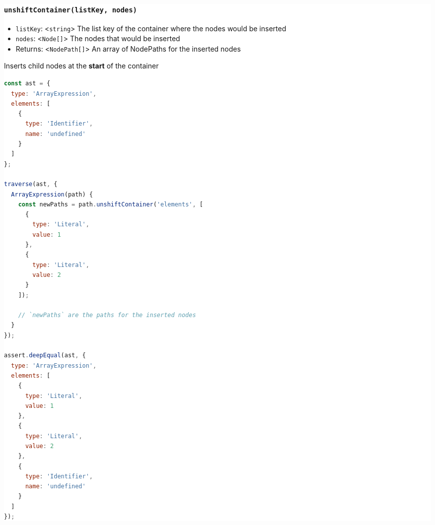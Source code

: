 ### `unshiftContainer(listKey, nodes)`
- `listKey`: <`string`> The list key of the container where the nodes would be inserted
- `nodes`: <`Node[]`> The nodes that would be inserted
- Returns: <`NodePath[]`> An array of NodePaths for the inserted nodes

Inserts child nodes at the **start** of the container

```javascript
const ast = {
  type: 'ArrayExpression',
  elements: [
    {
      type: 'Identifier',
      name: 'undefined'
    }
  ]
};

traverse(ast, {
  ArrayExpression(path) {
    const newPaths = path.unshiftContainer('elements', [
      {
        type: 'Literal',
        value: 1
      },
      {
        type: 'Literal',
        value: 2
      }
    ]);

    // `newPaths` are the paths for the inserted nodes
  }
});

assert.deepEqual(ast, {
  type: 'ArrayExpression',
  elements: [
    {
      type: 'Literal',
      value: 1
    },
    {
      type: 'Literal',
      value: 2
    },
    {
      type: 'Identifier',
      name: 'undefined'
    }
  ]
});
```
